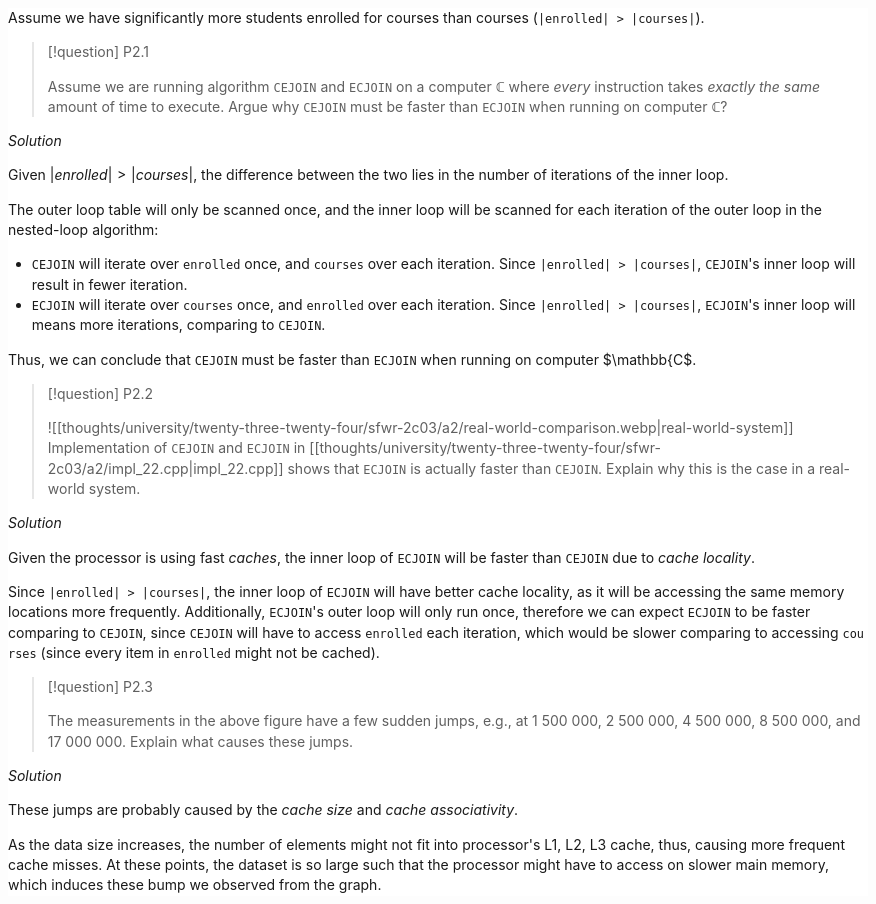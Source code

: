 Assume we have significantly more students enrolled for courses than courses (`|enrolled| > |courses|`).

> [!question] P2.1
>
> Assume we are running algorithm `CEJOIN` and `ECJOIN` on a computer $\mathbb{C}$ where _every_ instruction takes _exactly the same_ amount of time to execute. Argue why `CEJOIN` must be faster than `ECJOIN` when running on computer $\mathbb{C}$?

_Solution_

Given $|enrolled| > |courses|$, the difference between the two lies in the number of iterations of the inner loop.

The outer loop table will only be scanned once, and the inner loop will be scanned for each iteration of the outer loop in the nested-loop algorithm:

- `CEJOIN` will iterate over `enrolled` once, and `courses` over each iteration. Since `|enrolled| > |courses|`, `CEJOIN`'s inner loop will result in fewer iteration.
- `ECJOIN` will iterate over `courses` once, and `enrolled` over each iteration. Since `|enrolled| > |courses|`, `ECJOIN`'s inner loop will means more iterations, comparing to `CEJOIN`.

Thus, we can conclude that `CEJOIN` must be faster than `ECJOIN` when running on computer $\mathbb{C$.

> [!question] P2.2
>
> ![[thoughts/university/twenty-three-twenty-four/sfwr-2c03/a2/real-world-comparison.webp|real-world-system]]
> Implementation of `CEJOIN` and `ECJOIN` in [[thoughts/university/twenty-three-twenty-four/sfwr-2c03/a2/impl_22.cpp|impl_22.cpp]] shows that `ECJOIN` is actually faster than `CEJOIN`. Explain why this is the case in a real-world system.

_Solution_

Given the processor is using fast _caches_, the inner loop of `ECJOIN` will be faster than `CEJOIN` due to _cache locality_.

Since `|enrolled| > |courses|`, the inner loop of `ECJOIN` will have better cache locality, as it will be accessing the same memory locations more frequently. Additionally, `ECJOIN`'s outer loop will only run once, therefore we can expect `ECJOIN` to be faster comparing to `CEJOIN`, since `CEJOIN` will have to access `enrolled` each iteration, which would be slower comparing to accessing `courses` (since every item in `enrolled` might not be cached).

> [!question] P2.3
>
> The measurements in the above figure have a few sudden jumps, e.g., at 1 500 000, 2 500 000, 4 500 000, 8 500 000, and 17 000 000. Explain what causes these jumps.

_Solution_

These jumps are probably caused by the _cache size_ and _cache associativity_.

As the data size increases, the number of elements might not fit into processor's L1, L2, L3 cache, thus, causing more frequent cache misses. At these points, the dataset is so large such that the processor might have to access on slower main memory, which induces these bump we observed from the graph.
